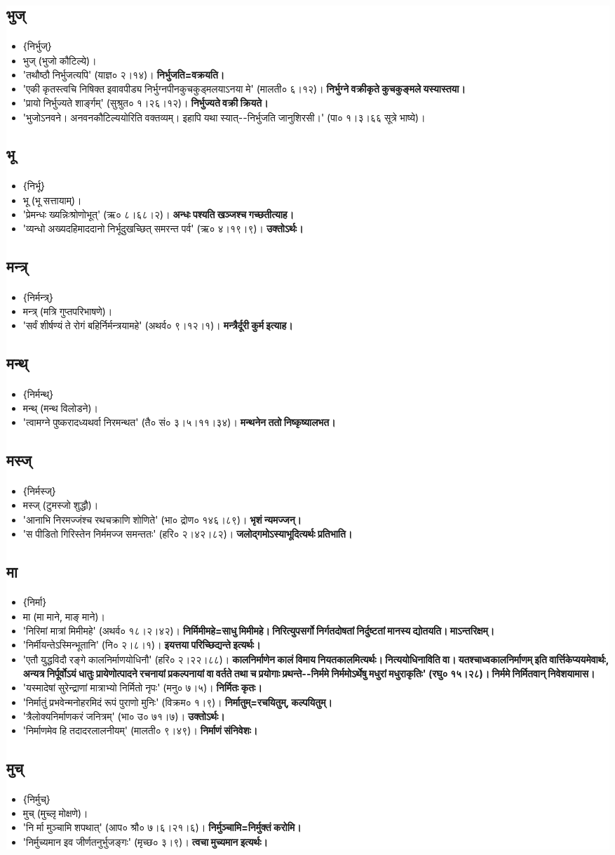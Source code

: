 ## भुज्
- {निर्भुज्}
- भुज् (भुजो कौटिल्ये)।
- 'तथौष्ठौ निर्भुजत्यपि' (याज्ञ० २।१४)। **निर्भुजति=वक्रयति।**
- 'एकी कृतस्त्वचि निषिक्त इवावपीड्य निर्भुग्नपीनकुचकुड्मलयाऽनया मे' (मालती० ६।१२)। **निर्भुग्ने वक्रीकृते कुचकुङ्मले यस्यास्तया।**
- 'प्रायो निर्भुज्यते शार्ङ्गम्' (सुश्रुत० १।२६।१२)। **निर्भुज्यते वक्री क्रियते।**
- 'भुजोऽनवने। अनवनकौटिल्ययोरिति वक्तव्यम्। इहापि यथा स्यात्--निर्भुजति जानुशिरसी।' (पा० १।३।६६ सूत्रे भाष्ये)।

## भू
- {निर्भू}
- भू (भू सत्तायाम्)।
- 'प्रेमन्धः ख्यन्निःश्रोणोभूत्' (ऋ० ८।६८।२)। **अन्धः पश्यति खञ्जश्च गच्छतीत्याह।**
- 'व्यन्धो अख्यदहिमाददानो निर्भूदुखच्छित् समरन्त पर्व' (ऋ० ४।१९।९)। **उक्तोऽर्थः।**

## मन्त्र्
- {निर्मन्त्र्}
- मन्त्र् (मत्रि गुप्तपरिभाषणे)।
- 'सर्वं शीर्षण्यं ते रोगं बहिर्निर्मन्त्रयामहे' (अथर्व० ९।१२।१)। **मन्त्रैर्दूरी कुर्म इत्याह।**

## मन्थ्
- {निर्मन्थ्}
- मन्थ् (मन्थ विलोडने)।
- 'त्वामग्ने पुष्करादध्यथर्वा निरमन्थत' (तै० सं० ३।५।११।३४)। **मन्थनेन ततो निष्कृष्यालभत।**

## मस्ज्
- {निर्मस्ज्}
- मस्ज् (टुमस्जो शुद्धौ)।
- 'आनाभि निरमज्जंश्च रथचक्राणि शोणिते' (भा० द्रोण० १४६।८९)। **भृशं न्यमज्जन्।**
- 'स पीडितो गिरिस्तेन निर्ममज्ज समन्ततः' (हरि० २।४२।८२)। **जलोद्गमोऽस्याभूदित्यर्थः प्रतिभाति।**

## मा
- {निर्मा}
- मा (मा माने, माङ् माने)।
- 'निरिमां मात्रां मिमीमहे' (अथर्व० १८।२।४२)। **निर्मिमीमहे=साधु मिमीमहे। निरित्युपसर्गो निर्गतदोषतां निर्दुष्टतां मानस्य द्योतयति। माऽन्तरिक्षम्।**
- 'निर्मीयन्तेऽस्मिन्भूतानि' (नि० २।८।१)। **इयत्तया परिच्छिद्यन्ते इत्यर्थः।**
- 'एतौ युद्धविदौ रङ्गे कालनिर्माणयोधिनौ' (हरि० २।२२।८८)। **कालनिर्माणेन कालं विमाय नियतकालमित्यर्थः। नित्ययोधिनाविति वा। यतश्चाध्वकालनिर्माणम् इति वार्त्तिकेप्ययमेवार्थः, अन्यत्र निर्पूर्वोऽयं धातुः प्रायेणोत्पादने रचनायां प्रकल्पनायां वा वर्तते तथा च प्रयोगाः प्रथन्ते--निर्ममे निर्ममोऽर्थेषु मधुरां मधुराकृतिः' (रघु० १५।२८)। निर्ममे निर्मितवान् निवेशयामास।**
- 'यस्मादेषां सुरेन्द्राणां मात्राभ्यो निर्मितो नृपः' (मनु० ७।५)। **निर्मितः कृतः।**
- 'निर्मातुं प्रभवेन्मनोहरमिदं रूपं पुराणो मुनिः' (विक्रम० १।९)। **निर्मातुम्=रचयितुम्, कल्पयितुम्।**
- 'त्रैलोक्यनिर्माणकरं जनित्रम्' (भा० उ० ७१।७)। **उक्तोऽर्थः।**
- 'निर्माणमेव हि तदादरलालनीयम्' (मालती० ९।४९)। **निर्माणं संनिवेशः।**

## मुच्
- {निर्मुच्}
- मुच् (मुच्लृ मोक्षणे)।
- 'नि र्मा मुञ्चामि शपथात्' (आप० श्रौ० ७।६।२१।६)। **निर्मुञ्चामि=निर्मुक्तं करोमि।**
- 'निर्मुच्यमान इव जीर्णतनुर्भुजङ्गः' (मृच्छ० ३।९)। **त्वचा मुच्यमान इत्यर्थः।**
